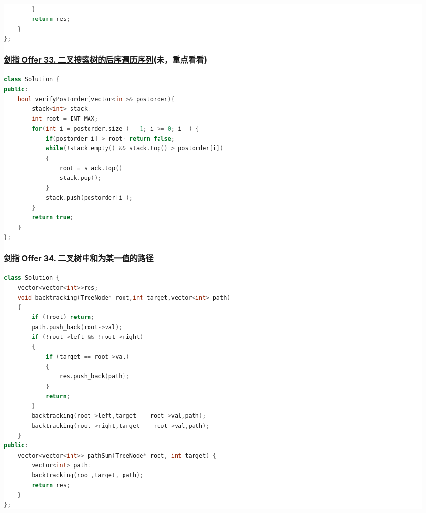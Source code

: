 ```cpp
        }
        return res;
    }
};
```

### [剑指 Offer 33. 二叉搜索树的后序遍历序列](https://leetcode.cn/problems/er-cha-sou-suo-shu-de-hou-xu-bian-li-xu-lie-lcof/)(未，重点看看)

```cpp
class Solution {
public:
    bool verifyPostorder(vector<int>& postorder){
        stack<int> stack;
        int root = INT_MAX;
        for(int i = postorder.size() - 1; i >= 0; i--) {
            if(postorder[i] > root) return false;
            while(!stack.empty() && stack.top() > postorder[i])
            {
                root = stack.top();
                stack.pop();
            }
            stack.push(postorder[i]);
        }
        return true;
    }
};
```



### [剑指 Offer 34. 二叉树中和为某一值的路径](https://leetcode.cn/problems/er-cha-shu-zhong-he-wei-mou-yi-zhi-de-lu-jing-lcof/)

```cpp
class Solution {
    vector<vector<int>>res;
    void backtracking(TreeNode* root,int target,vector<int> path)
    {
        if (!root) return;
        path.push_back(root->val);
        if (!root->left && !root->right)
        {
            if (target == root->val)
            {
                res.push_back(path);
            }
            return;
        }
        backtracking(root->left,target -  root->val,path);
        backtracking(root->right,target -  root->val,path);
    }
public:
    vector<vector<int>> pathSum(TreeNode* root, int target) {
        vector<int> path;
        backtracking(root,target, path);
        return res;
    }
};
```
